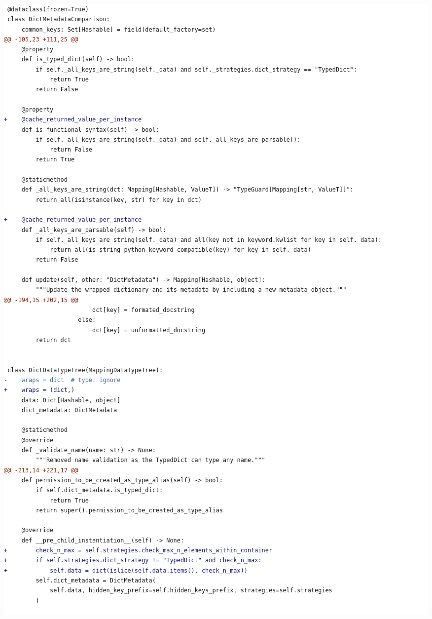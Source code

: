 ```diff
 @dataclass(frozen=True)
 class DictMetadataComparison:
     common_keys: Set[Hashable] = field(default_factory=set)
@@ -105,23 +111,25 @@
     @property
     def is_typed_dict(self) -> bool:
         if self._all_keys_are_string(self._data) and self._strategies.dict_strategy == "TypedDict":
             return True
         return False
 
     @property
+    @cache_returned_value_per_instance
     def is_functional_syntax(self) -> bool:
         if self._all_keys_are_string(self._data) and self._all_keys_are_parsable():
             return False
         return True
 
     @staticmethod
     def _all_keys_are_string(dct: Mapping[Hashable, ValueT]) -> "TypeGuard[Mapping[str, ValueT]]":
         return all(isinstance(key, str) for key in dct)
 
+    @cache_returned_value_per_instance
     def _all_keys_are_parsable(self) -> bool:
         if self._all_keys_are_string(self._data) and all(key not in keyword.kwlist for key in self._data):
             return all(is_string_python_keyword_compatible(key) for key in self._data)
         return False
 
     def update(self, other: "DictMetadata") -> Mapping[Hashable, object]:
         """Update the wrapped dictionary and its metadata by including a new metadata object."""
@@ -194,15 +202,15 @@
                         dct[key] = formated_docstring
                     else:
                         dct[key] = unformatted_docstring
         return dct
 
 
 class DictDataTypeTree(MappingDataTypeTree):
-    wraps = dict  # type: ignore
+    wraps = (dict,)
     data: Dict[Hashable, object]
     dict_metadata: DictMetadata
 
     @staticmethod
     @override
     def _validate_name(name: str) -> None:
         """Removed name validation as the TypedDict can type any name."""
@@ -213,14 +221,17 @@
     def permission_to_be_created_as_type_alias(self) -> bool:
         if self.dict_metadata.is_typed_dict:
             return True
         return super().permission_to_be_created_as_type_alias
 
     @override
     def __pre_child_instantiation__(self) -> None:
+        check_n_max = self.strategies.check_max_n_elements_within_container
+        if self.strategies.dict_strategy != "TypedDict" and check_n_max:
+            self.data = dict(islice(self.data.items(), check_n_max))
         self.dict_metadata = DictMetadata(
             self.data, hidden_key_prefix=self.hidden_keys_prefix, strategies=self.strategies
         )
 
```